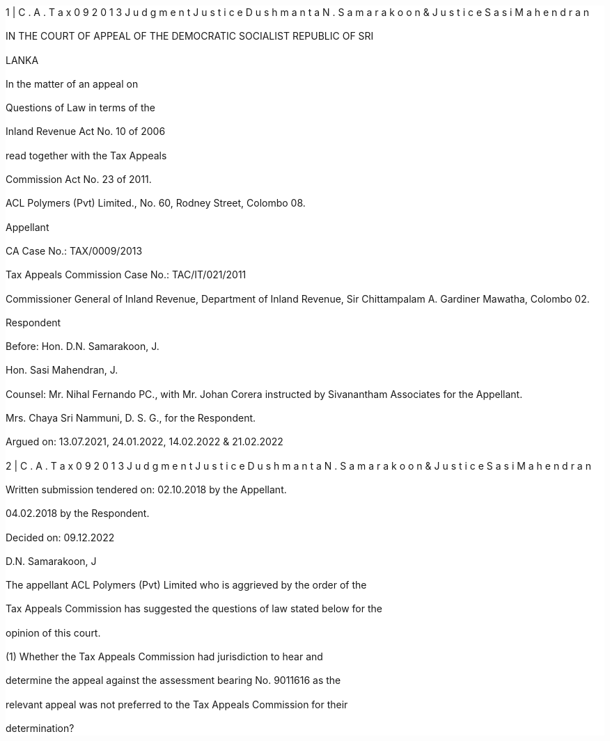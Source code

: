 1 | C . A . T a x 0 9 2 0 1 3 J u d g m e n t J u s t i c e D u s h m a n t a N . S a m a r a k o o n & J u s t i c e S a s i M a h e n d r a n

IN THE COURT OF APPEAL OF THE DEMOCRATIC SOCIALIST REPUBLIC OF SRI

LANKA

In the matter of an appeal on

Questions of Law in terms of the

Inland Revenue Act No. 10 of 2006

read together with the Tax Appeals

Commission Act No. 23 of 2011.

ACL Polymers (Pvt) Limited., No. 60, Rodney Street, Colombo 08.

Appellant

CA Case No.: TAX/0009/2013

Tax Appeals Commission Case No.: TAC/IT/021/2011

Commissioner General of Inland Revenue, Department of Inland Revenue, Sir Chittampalam A. Gardiner Mawatha, Colombo 02.

Respondent

Before: Hon. D.N. Samarakoon, J.

Hon. Sasi Mahendran, J.

Counsel: Mr. Nihal Fernando PC., with Mr. Johan Corera instructed by Sivanantham Associates for the Appellant.

Mrs. Chaya Sri Nammuni, D. S. G., for the Respondent.

Argued on: 13.07.2021, 24.01.2022, 14.02.2022 & 21.02.2022

2 | C . A . T a x 0 9 2 0 1 3 J u d g m e n t J u s t i c e D u s h m a n t a N . S a m a r a k o o n & J u s t i c e S a s i M a h e n d r a n

Written submission tendered on: 02.10.2018 by the Appellant.

04.02.2018 by the Respondent.

Decided on: 09.12.2022

D.N. Samarakoon, J

The appellant ACL Polymers (Pvt) Limited who is aggrieved by the order of the

Tax Appeals Commission has suggested the questions of law stated below for the

opinion of this court.

(1) Whether the Tax Appeals Commission had jurisdiction to hear and

determine the appeal against the assessment bearing No. 9011616 as the

relevant appeal was not preferred to the Tax Appeals Commission for their

determination?
